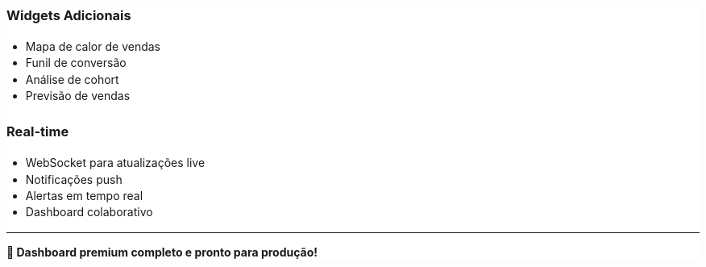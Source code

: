 ### **Widgets Adicionais**
- Mapa de calor de vendas
- Funil de conversão
- Análise de cohort
- Previsão de vendas

### **Real-time**
- WebSocket para atualizações live
- Notificações push
- Alertas em tempo real
- Dashboard colaborativo

---

**🎉 Dashboard premium completo e pronto para produção!**
